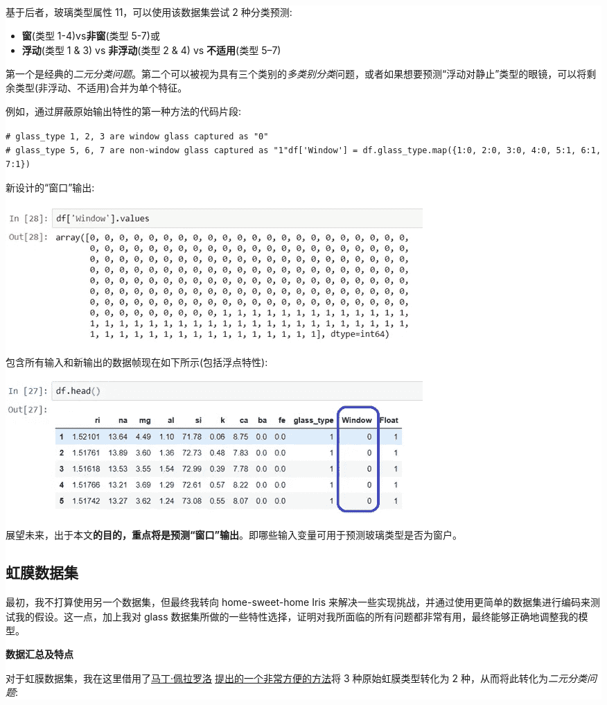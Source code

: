 基于后者，玻璃类型属性 11，可以使用该数据集尝试 2 种分类预测:

*   **窗**(类型 1-4)vs**非窗**(类型 5-7)或
*   **浮动**(类型 1 & 3) vs **非浮动**(类型 2 & 4) vs **不适用**(类型 5–7)

第一个是经典的*二元分类问题*。第二个可以被视为具有三个类别的*多类别分类*问题，或者如果想要预测“浮动对静止”类型的眼镜，可以将剩余类型(非浮动、不适用)合并为单个特征。

例如，通过屏蔽原始输出特性的第一种方法的代码片段:

```
# glass_type 1, 2, 3 are window glass captured as "0"
# glass_type 5, 6, 7 are non-window glass captured as "1"df['Window'] = df.glass_type.map({1:0, 2:0, 3:0, 4:0, 5:1, 6:1, 7:1})
```

新设计的“窗口”输出:

![](img/f22c81cec2be14b08c2a8338e2920daa.png)

包含所有输入和新输出的数据帧现在如下所示(包括浮点特性):

![](img/fc4b64e6203c057f2273a9493de97f28.png)

展望未来，出于本文**的目的，重点将是预测“窗口”输出**。即哪些输入变量可用于预测玻璃类型是否为窗户。

## 虹膜数据集

最初，我不打算使用另一个数据集，但最终我转向 home-sweet-home Iris 来解决一些实现挑战，并通过使用更简单的数据集进行编码来测试我的假设。这一点，加上我对 glass 数据集所做的一些特性选择，证明对我所面临的所有问题都非常有用，最终能够正确地调整我的模型。

**数据汇总及特点**

对于虹膜数据集，我在这里借用了[马丁·佩拉罗洛](https://medium.com/u/2d1b498ccdb5?source=post_page-----31757c792d5d--------------------------------) [提出的一个非常方便的方法](/@martinpella/logistic-regression-from-scratch-in-python-124c5636b8ac)将 3 种原始虹膜类型转化为 2 种，从而将此转化为*二元分类问题*:
